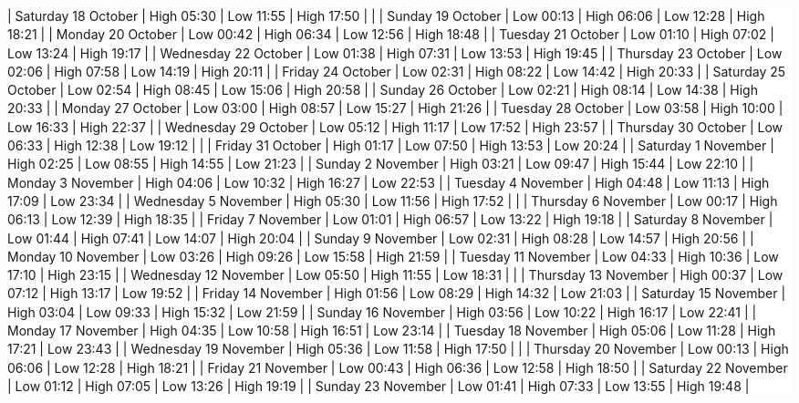 | Saturday 18 October | High 05:30 | Low 11:55 | High 17:50 |  | 
| Sunday 19 October | Low 00:13 | High 06:06 | Low 12:28 | High 18:21 | 
| Monday 20 October | Low 00:42 | High 06:34 | Low 12:56 | High 18:48 | 
| Tuesday 21 October | Low 01:10 | High 07:02 | Low 13:24 | High 19:17 | 
| Wednesday 22 October | Low 01:38 | High 07:31 | Low 13:53 | High 19:45 | 
| Thursday 23 October | Low 02:06 | High 07:58 | Low 14:19 | High 20:11 | 
| Friday 24 October | Low 02:31 | High 08:22 | Low 14:42 | High 20:33 | 
| Saturday 25 October | Low 02:54 | High 08:45 | Low 15:06 | High 20:58 | 
| Sunday 26 October | Low 02:21 | High 08:14 | Low 14:38 | High 20:33 | 
| Monday 27 October | Low 03:00 | High 08:57 | Low 15:27 | High 21:26 | 
| Tuesday 28 October | Low 03:58 | High 10:00 | Low 16:33 | High 22:37 | 
| Wednesday 29 October | Low 05:12 | High 11:17 | Low 17:52 | High 23:57 | 
| Thursday 30 October | Low 06:33 | High 12:38 | Low 19:12 |  | 
| Friday 31 October | High 01:17 | Low 07:50 | High 13:53 | Low 20:24 | 
| Saturday 1 November | High 02:25 | Low 08:55 | High 14:55 | Low 21:23 | 
| Sunday 2 November | High 03:21 | Low 09:47 | High 15:44 | Low 22:10 | 
| Monday 3 November | High 04:06 | Low 10:32 | High 16:27 | Low 22:53 | 
| Tuesday 4 November | High 04:48 | Low 11:13 | High 17:09 | Low 23:34 | 
| Wednesday 5 November | High 05:30 | Low 11:56 | High 17:52 |  | 
| Thursday 6 November | Low 00:17 | High 06:13 | Low 12:39 | High 18:35 | 
| Friday 7 November | Low 01:01 | High 06:57 | Low 13:22 | High 19:18 | 
| Saturday 8 November | Low 01:44 | High 07:41 | Low 14:07 | High 20:04 | 
| Sunday 9 November | Low 02:31 | High 08:28 | Low 14:57 | High 20:56 | 
| Monday 10 November | Low 03:26 | High 09:26 | Low 15:58 | High 21:59 | 
| Tuesday 11 November | Low 04:33 | High 10:36 | Low 17:10 | High 23:15 | 
| Wednesday 12 November | Low 05:50 | High 11:55 | Low 18:31 |  | 
| Thursday 13 November | High 00:37 | Low 07:12 | High 13:17 | Low 19:52 | 
| Friday 14 November | High 01:56 | Low 08:29 | High 14:32 | Low 21:03 | 
| Saturday 15 November | High 03:04 | Low 09:33 | High 15:32 | Low 21:59 | 
| Sunday 16 November | High 03:56 | Low 10:22 | High 16:17 | Low 22:41 | 
| Monday 17 November | High 04:35 | Low 10:58 | High 16:51 | Low 23:14 | 
| Tuesday 18 November | High 05:06 | Low 11:28 | High 17:21 | Low 23:43 | 
| Wednesday 19 November | High 05:36 | Low 11:58 | High 17:50 |  | 
| Thursday 20 November | Low 00:13 | High 06:06 | Low 12:28 | High 18:21 | 
| Friday 21 November | Low 00:43 | High 06:36 | Low 12:58 | High 18:50 | 
| Saturday 22 November | Low 01:12 | High 07:05 | Low 13:26 | High 19:19 | 
| Sunday 23 November | Low 01:41 | High 07:33 | Low 13:55 | High 19:48 | 